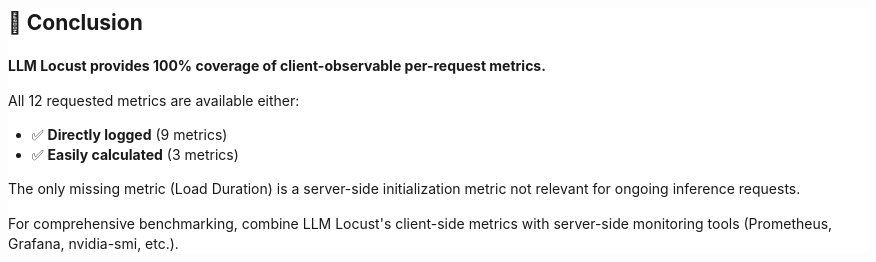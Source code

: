 
## 📝 Conclusion

**LLM Locust provides 100% coverage of client-observable per-request metrics.**

All 12 requested metrics are available either:
- ✅ **Directly logged** (9 metrics)
- ✅ **Easily calculated** (3 metrics)

The only missing metric (Load Duration) is a server-side initialization metric not relevant for ongoing inference requests.

For comprehensive benchmarking, combine LLM Locust's client-side metrics with server-side monitoring tools (Prometheus, Grafana, nvidia-smi, etc.).

